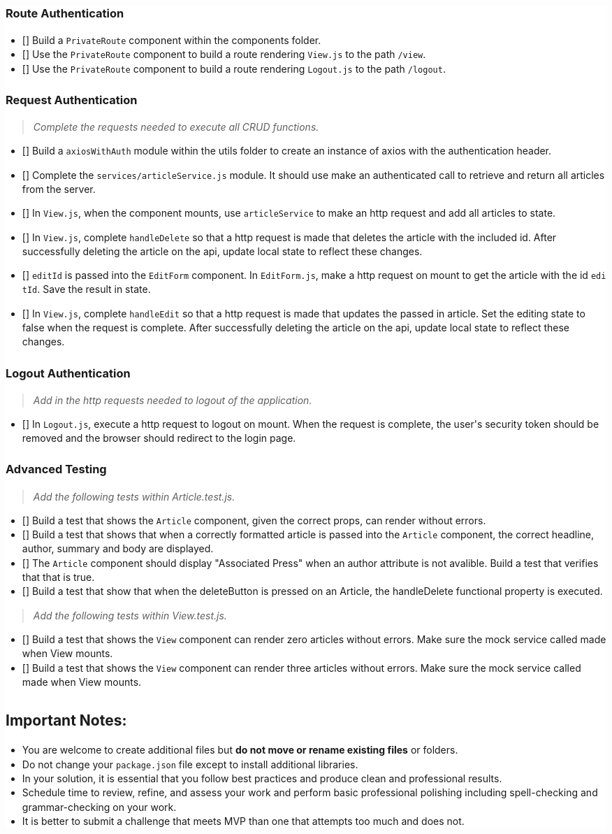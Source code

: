 
### Route Authentication
* [] Build a `PrivateRoute` component within the components folder.
* [] Use the `PrivateRoute` component to build a route rendering `View.js` to the path `/view`.
* [] Use the `PrivateRoute` component to build a route rendering `Logout.js` to the path `/logout`.

### Request Authentication
> *Complete the requests needed to execute all CRUD functions.*
* [] Build a `axiosWithAuth` module within the utils folder to create an instance of axios with the authentication header.
* [] Complete the `services/articleService.js` module. It should use make an authenticated call to retrieve and return all articles from the server.

* [] In `View.js`, when the component mounts, use `articleService` to make an http request and add all articles to state.

* [] In `View.js`, complete `handleDelete` so that a http request is made that deletes the article with the included id. After successfully deleting the article on the api, update local state to reflect these changes.

* [] `editId` is passed into the `EditForm` component. In `EditForm.js`, make a http request on mount to get the article with the id `editId`. Save the result in state.

* [] In `View.js`, complete `handleEdit` so that a http request is made that updates the passed in article. Set the editing state to false when the request is complete. After successfully deleting the article on the api, update local state to reflect these changes.


### Logout Authentication
> *Add in the http requests needed to logout of the application.*

* [] In `Logout.js`, execute a http request to logout on mount. When the request is complete, the user's security token should be removed and the browser should redirect to the login page.

### Advanced Testing
> *Add the following tests within Article.test.js.*
* [] Build a test that shows the `Article` component, given the correct props, can render without errors.
* [] Build a test that shows that when a correctly formatted article is passed into the `Article` component, the correct headline, author, summary and body are displayed.
* [] The `Article` component should display "Associated Press" when an author attribute is not avalible. Build a test that verifies that that is true.
* [] Build a test that show that when the deleteButton is pressed on an Article, the handleDelete functional property is executed.

> *Add the following tests within View.test.js.*
* [] Build a test that shows the `View` component can render zero articles without errors. Make sure the mock service called made when View mounts.
* [] Build a test that shows the `View` component can render three articles without errors. Make sure the mock service called made when View mounts.

## Important Notes:
* You are welcome to create additional files but **do not move or rename existing files** or folders.
* Do not change your `package.json` file except to install additional libraries.
* In your solution, it is essential that you follow best practices and produce clean and professional results.
* Schedule time to review, refine, and assess your work and perform basic professional polishing including spell-checking and grammar-checking on your work.
* It is better to submit a challenge that meets MVP than one that attempts too much and does not.
